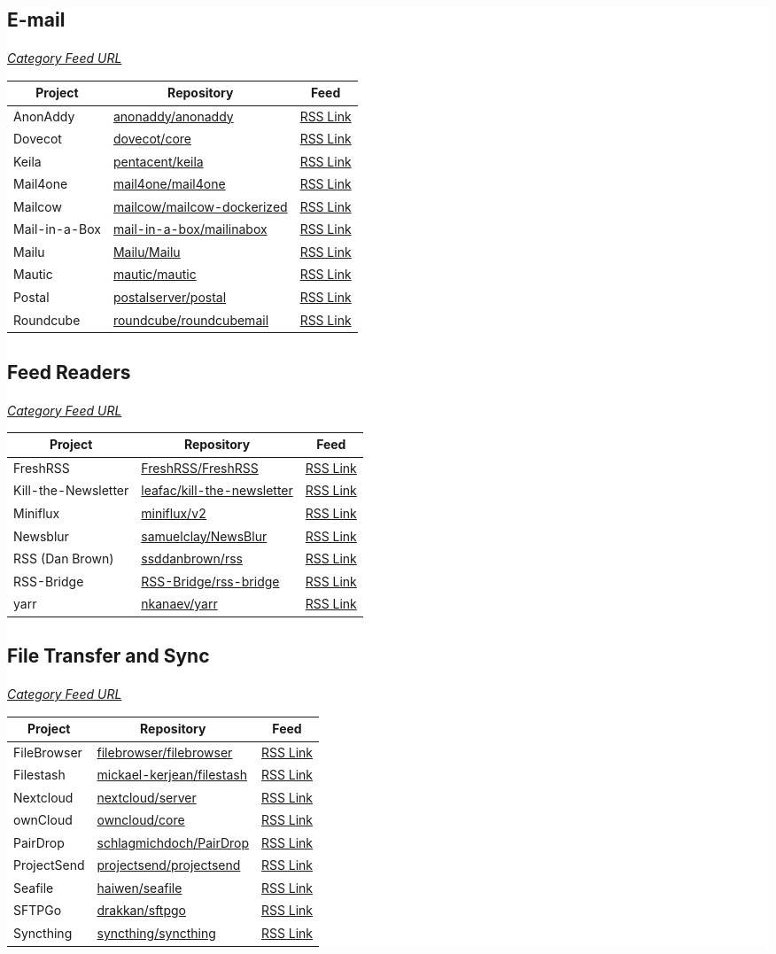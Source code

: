 ## E-mail

_[Category Feed URL](https://rss.selfh.st/releases/category/e-mail.xml)_

| Project | Repository | Feed |
| --- | --- | --- |
| AnonAddy | [anonaddy/anonaddy](https://github.com/anonaddy/anonaddy) | [RSS Link](https://selfh.st/releases/feed/latest/project/anonaddy.xml) |
| Dovecot | [dovecot/core](https://github.com/dovecot/core) | [RSS Link](https://selfh.st/releases/feed/latest/project/dovecot.xml) |
| Keila | [pentacent/keila](https://github.com/pentacent/keila) | [RSS Link](https://selfh.st/releases/feed/latest/project/keila.xml) |
| Mail4one | [mail4one/mail4one](https://github.com/mail4one/mail4one) | [RSS Link](https://selfh.st/releases/feed/latest/project/mail4one.xml) |
| Mailcow | [mailcow/mailcow-dockerized](https://github.com/mailcow/mailcow-dockerized) | [RSS Link](https://selfh.st/releases/feed/latest/project/mailcow.xml) |
| Mail-in-a-Box | [mail-in-a-box/mailinabox](https://github.com/mail-in-a-box/mailinabox) | [RSS Link](https://selfh.st/releases/feed/latest/project/mail-in-a-box.xml) |
| Mailu | [Mailu/Mailu](https://github.com/Mailu/Mailu) | [RSS Link](https://selfh.st/releases/feed/latest/project/mailu.xml) |
| Mautic | [mautic/mautic](https://github.com/mautic/mautic) | [RSS Link](https://selfh.st/releases/feed/latest/project/mautic.xml) |
| Postal | [postalserver/postal](https://github.com/postalserver/postal) | [RSS Link](https://selfh.st/releases/feed/latest/project/postal.xml) |
| Roundcube | [roundcube/roundcubemail](https://github.com/roundcube/roundcubemail) | [RSS Link](https://selfh.st/releases/feed/latest/project/roundcube.xml) |

## Feed Readers

_[Category Feed URL](https://rss.selfh.st/releases/category/feed-readers.xml)_

| Project | Repository | Feed |
| --- | --- | --- |
| FreshRSS | [FreshRSS/FreshRSS](https://github.com/FreshRSS/FreshRSS) | [RSS Link](https://selfh.st/releases/feed/latest/project/freshrss.xml) |
| Kill-the-Newsletter | [leafac/kill-the-newsletter](https://github.com/leafac/kill-the-newsletter) | [RSS Link](https://selfh.st/releases/feed/latest/project/kill-the-newsletter.xml) |
| Miniflux | [miniflux/v2](https://github.com/miniflux/v2) | [RSS Link](https://selfh.st/releases/feed/latest/project/miniflux.xml) |
| Newsblur | [samuelclay/NewsBlur](https://github.com/samuelclay/NewsBlur) | [RSS Link](https://selfh.st/releases/feed/latest/project/newsblur.xml) |
| RSS (Dan Brown) | [ssddanbrown/rss](https://github.com/ssddanbrown/rss) | [RSS Link](https://selfh.st/releases/feed/latest/project/rss-danbrown.xml) |
| RSS-Bridge | [RSS-Bridge/rss-bridge](https://github.com/RSS-Bridge/rss-bridge) | [RSS Link](https://selfh.st/releases/feed/latest/project/rss-bridge.xml) |
| yarr | [nkanaev/yarr](https://github.com/nkanaev/yarr) | [RSS Link](https://selfh.st/releases/feed/latest/project/yarr.xml) |

## File Transfer and Sync

_[Category Feed URL](https://rss.selfh.st/releases/category/file-transfer-sync.xml)_

| Project | Repository | Feed |
| --- | --- | --- |
| FileBrowser | [filebrowser/filebrowser](https://github.com/filebrowser/filebrowser) | [RSS Link](https://selfh.st/releases/feed/latest/project/filebrowser.xml) |
| Filestash | [mickael-kerjean/filestash](https://github.com/mickael-kerjean/filestash) | [RSS Link](https://selfh.st/releases/feed/latest/project/filestash.xml) |
| Nextcloud | [nextcloud/server](https://github.com/nextcloud/server) | [RSS Link](https://selfh.st/releases/feed/latest/project/nextcloud.xml) |
| ownCloud | [owncloud/core](https://github.com/owncloud/core) | [RSS Link](https://selfh.st/releases/feed/latest/project/owncloud.xml) |
| PairDrop | [schlagmichdoch/PairDrop](https://github.com/schlagmichdoch/PairDrop) | [RSS Link](https://selfh.st/releases/feed/latest/project/pairdrop.xml) |
| ProjectSend | [projectsend/projectsend](https://github.com/projectsend/projectsend) | [RSS Link](https://selfh.st/releases/feed/latest/project/projectsend.xml) |
| Seafile | [haiwen/seafile](https://github.com/haiwen/seafile) | [RSS Link](https://selfh.st/releases/feed/latest/project/seafile.xml) |
| SFTPGo | [drakkan/sftpgo](https://github.com/drakkan/sftpgo) | [RSS Link](https://selfh.st/releases/feed/latest/project/sftpgo.xml) |
| Syncthing | [syncthing/syncthing](https://github.com/syncthing/syncthing) | [RSS Link](https://selfh.st/releases/feed/latest/project/syncthing.xml) |